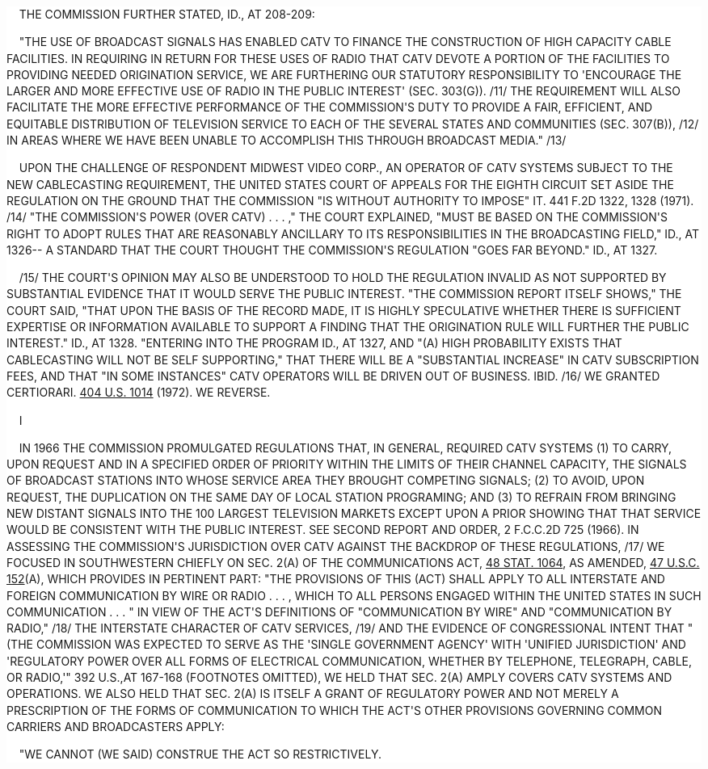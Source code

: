     THE COMMISSION FURTHER STATED, ID., AT 208-209:

    "THE USE OF BROADCAST SIGNALS HAS ENABLED CATV TO FINANCE THE CONSTRUCTION OF HIGH CAPACITY CABLE FACILITIES.  IN REQUIRING IN RETURN FOR THESE USES OF RADIO THAT CATV DEVOTE A PORTION OF THE FACILITIES TO PROVIDING NEEDED ORIGINATION SERVICE, WE ARE FURTHERING OUR STATUTORY RESPONSIBILITY TO 'ENCOURAGE THE LARGER AND MORE EFFECTIVE USE OF RADIO IN THE PUBLIC INTEREST'  (SEC. 303(G)).  /11/  THE REQUIREMENT WILL ALSO FACILITATE THE MORE EFFECTIVE PERFORMANCE OF THE COMMISSION'S DUTY TO PROVIDE A FAIR, EFFICIENT, AND EQUITABLE DISTRIBUTION OF TELEVISION SERVICE TO EACH OF THE SEVERAL STATES AND COMMUNITIES (SEC. 307(B)), /12/  IN AREAS WHERE WE HAVE BEEN UNABLE TO ACCOMPLISH THIS THROUGH BROADCAST MEDIA."  /13/

    UPON THE CHALLENGE OF RESPONDENT MIDWEST VIDEO CORP., AN OPERATOR OF CATV SYSTEMS SUBJECT TO THE NEW CABLECASTING REQUIREMENT, THE UNITED STATES COURT OF APPEALS FOR THE EIGHTH CIRCUIT SET ASIDE THE REGULATION ON THE GROUND THAT THE COMMISSION "IS WITHOUT AUTHORITY TO IMPOSE" IT. 441 F.2D 1322, 1328 (1971).  /14/  "THE COMMISSION'S POWER (OVER CATV) . . . ," THE COURT EXPLAINED, "MUST BE BASED ON THE COMMISSION'S RIGHT TO ADOPT RULES THAT ARE REASONABLY ANCILLARY TO ITS RESPONSIBILITIES IN THE BROADCASTING FIELD," ID., AT 1326-- A STANDARD THAT THE COURT THOUGHT THE COMMISSION'S REGULATION "GOES FAR BEYOND."  ID., AT 1327.

    /15/  THE COURT'S OPINION MAY ALSO BE UNDERSTOOD TO HOLD THE REGULATION INVALID AS NOT SUPPORTED BY SUBSTANTIAL EVIDENCE THAT IT WOULD SERVE THE PUBLIC INTEREST.  "THE COMMISSION REPORT ITSELF SHOWS,"  THE COURT SAID, "THAT UPON THE BASIS OF THE RECORD MADE, IT IS HIGHLY SPECULATIVE WHETHER THERE IS SUFFICIENT EXPERTISE OR INFORMATION AVAILABLE TO SUPPORT A FINDING THAT THE ORIGINATION RULE WILL FURTHER THE PUBLIC INTEREST."  ID., AT 1328.  "ENTERING INTO THE PROGRAM ID., AT 1327, AND "(A) HIGH PROBABILITY EXISTS THAT CABLECASTING WILL NOT BE SELF SUPPORTING," THAT THERE WILL BE A "SUBSTANTIAL INCREASE" IN CATV SUBSCRIPTION FEES, AND THAT "IN SOME INSTANCES" CATV OPERATORS WILL BE DRIVEN OUT OF BUSINESS.  IBID.  /16/  WE GRANTED CERTIORARI.  [404 U.S. 1014][/us/courts/scotus/usReporter/404/1014] (1972).  WE REVERSE.

    I

    IN 1966 THE COMMISSION PROMULGATED REGULATIONS THAT, IN GENERAL, REQUIRED CATV SYSTEMS (1) TO CARRY, UPON REQUEST AND IN A SPECIFIED ORDER OF PRIORITY WITHIN THE LIMITS OF THEIR CHANNEL CAPACITY, THE SIGNALS OF BROADCAST STATIONS INTO WHOSE SERVICE AREA THEY BROUGHT COMPETING SIGNALS; (2) TO AVOID, UPON REQUEST, THE DUPLICATION ON THE SAME DAY OF LOCAL STATION PROGRAMING; AND (3) TO REFRAIN FROM BRINGING NEW DISTANT SIGNALS INTO THE 100 LARGEST TELEVISION MARKETS EXCEPT UPON A PRIOR SHOWING THAT THAT SERVICE WOULD BE CONSISTENT WITH THE PUBLIC INTEREST.  SEE SECOND REPORT AND ORDER, 2 F.C.C.2D 725 (1966).  IN ASSESSING THE COMMISSION'S JURISDICTION OVER CATV AGAINST THE BACKDROP OF THESE REGULATIONS, /17/  WE FOCUSED IN SOUTHWESTERN CHIEFLY ON SEC. 2(A) OF THE COMMUNICATIONS ACT, [48 STAT. 1064][/us/stat/48/1064], AS AMENDED, [47 U.S.C. 152][/us/usc/t47/s152](A), WHICH PROVIDES IN PERTINENT PART:  "THE PROVISIONS OF THIS (ACT) SHALL APPLY TO ALL INTERSTATE AND FOREIGN COMMUNICATION BY WIRE OR RADIO . . . , WHICH TO ALL PERSONS ENGAGED WITHIN THE UNITED STATES IN SUCH COMMUNICATION . . . "  IN VIEW OF THE ACT'S DEFINITIONS OF "COMMUNICATION BY WIRE" AND "COMMUNICATION BY RADIO,"  /18/ THE INTERSTATE CHARACTER OF CATV SERVICES, /19/  AND THE EVIDENCE OF CONGRESSIONAL INTENT THAT "(THE COMMISSION WAS EXPECTED TO SERVE AS THE 'SINGLE GOVERNMENT AGENCY' WITH 'UNIFIED JURISDICTION' AND 'REGULATORY POWER OVER ALL FORMS OF ELECTRICAL COMMUNICATION, WHETHER BY TELEPHONE, TELEGRAPH, CABLE, OR RADIO,'" 392 U.S.,AT 167-168 (FOOTNOTES OMITTED), WE HELD THAT SEC. 2(A) AMPLY COVERS CATV SYSTEMS AND OPERATIONS.  WE ALSO HELD THAT SEC. 2(A) IS ITSELF A GRANT OF REGULATORY POWER AND NOT MERELY A PRESCRIPTION OF THE FORMS OF COMMUNICATION TO WHICH THE ACT'S OTHER PROVISIONS GOVERNING COMMON CARRIERS AND BROADCASTERS APPLY:

    "WE CANNOT (WE SAID) CONSTRUE THE ACT SO RESTRICTIVELY.


[/us/courts/scotus/usReporter/406/649]: https://publicdocs.github.io/go/links?ns=uslm-x&ref=%2Fus%2Fcourts%2Fscotus%2FusReporter%2F406%2F649
[/us/courts/scotus/usReporter/392/157]: https://publicdocs.github.io/go/links?ns=uslm-x&ref=%2Fus%2Fcourts%2Fscotus%2FusReporter%2F392%2F157
[/us/stat/48/1064]: https://publicdocs.github.io/go/links?ns=uslm&ref=%2Fus%2Fstat%2F48%2F1064
[/us/usc/t47/s151]: https://publicdocs.github.io/go/links?ns=uslm&ref=%2Fus%2Fusc%2Ft47%2Fs151
[/us/courts/scotus/usReporter/392/157]: https://publicdocs.github.io/go/links?ns=uslm-x&ref=%2Fus%2Fcourts%2Fscotus%2FusReporter%2F392%2F157
[/us/courts/scotus/usReporter/404/1014]: https://publicdocs.github.io/go/links?ns=uslm-x&ref=%2Fus%2Fcourts%2Fscotus%2FusReporter%2F404%2F1014
[/us/stat/48/1064]: https://publicdocs.github.io/go/links?ns=uslm&ref=%2Fus%2Fstat%2F48%2F1064
[/us/usc/t47/s152]: https://publicdocs.github.io/go/links?ns=uslm&ref=%2Fus%2Fusc%2Ft47%2Fs152
[/us/courts/scotus/usReporter/319/190]: https://publicdocs.github.io/go/links?ns=uslm-x&ref=%2Fus%2Fcourts%2Fscotus%2FusReporter%2F319%2F190
[/us/stat/50/191]: https://publicdocs.github.io/go/links?ns=uslm&ref=%2Fus%2Fstat%2F50%2F191
[/us/usc/t47/s303]: https://publicdocs.github.io/go/links?ns=uslm&ref=%2Fus%2Fusc%2Ft47%2Fs303
[/us/courts/scotus/usReporter/289/266]: https://publicdocs.github.io/go/links?ns=uslm-x&ref=%2Fus%2Fcourts%2Fscotus%2FusReporter%2F289%2F266
[/us/courts/scotus/usReporter/319/190]: https://publicdocs.github.io/go/links?ns=uslm-x&ref=%2Fus%2Fcourts%2Fscotus%2FusReporter%2F319%2F190
[/us/courts/scotus/usReporter/351/192]: https://publicdocs.github.io/go/links?ns=uslm-x&ref=%2Fus%2Fcourts%2Fscotus%2FusReporter%2F351%2F192
[/us/courts/scotus/usReporter/392/157]: https://publicdocs.github.io/go/links?ns=uslm-x&ref=%2Fus%2Fcourts%2Fscotus%2FusReporter%2F392%2F157
[/us/stat/48/1064]: https://publicdocs.github.io/go/links?ns=uslm&ref=%2Fus%2Fstat%2F48%2F1064
[/us/usc/t47/s151]: https://publicdocs.github.io/go/links?ns=uslm&ref=%2Fus%2Fusc%2Ft47%2Fs151
[/us/stat/48/1082]: https://publicdocs.github.io/go/links?ns=uslm&ref=%2Fus%2Fstat%2F48%2F1082
[/us/usc/t47/s303]: https://publicdocs.github.io/go/links?ns=uslm&ref=%2Fus%2Fusc%2Ft47%2Fs303
[/us/stat/48/1084]: https://publicdocs.github.io/go/links?ns=uslm&ref=%2Fus%2Fstat%2F48%2F1084
[/us/usc/t47/s307]: https://publicdocs.github.io/go/links?ns=uslm&ref=%2Fus%2Fusc%2Ft47%2Fs307
[/us/stat/48/1081]: https://publicdocs.github.io/go/links?ns=uslm&ref=%2Fus%2Fstat%2F48%2F1081
[/us/usc/t47/s301]: https://publicdocs.github.io/go/links?ns=uslm&ref=%2Fus%2Fusc%2Ft47%2Fs301
[/us/courts/scotus/usReporter/309/134]: https://publicdocs.github.io/go/links?ns=uslm-x&ref=%2Fus%2Fcourts%2Fscotus%2FusReporter%2F309%2F134
[/us/stat/48/1065]: https://publicdocs.github.io/go/links?ns=uslm&ref=%2Fus%2Fstat%2F48%2F1065
[/us/usc/t47/s153]: https://publicdocs.github.io/go/links?ns=uslm&ref=%2Fus%2Fusc%2Ft47%2Fs153
[/us/courts/scotus/usReporter/289/266]: https://publicdocs.github.io/go/links?ns=uslm-x&ref=%2Fus%2Fcourts%2Fscotus%2FusReporter%2F289%2F266
[/us/stat/48/1082]: https://publicdocs.github.io/go/links?ns=uslm&ref=%2Fus%2Fstat%2F48%2F1082
[/us/usc/t47/s303]: https://publicdocs.github.io/go/links?ns=uslm&ref=%2Fus%2Fusc%2Ft47%2Fs303
[/us/courts/scotus/usReporter/392/390]: https://publicdocs.github.io/go/links?ns=uslm-x&ref=%2Fus%2Fcourts%2Fscotus%2FusReporter%2F392%2F390
[/us/courts/scotus/usReporter/236/585]: https://publicdocs.github.io/go/links?ns=uslm-x&ref=%2Fus%2Fcourts%2Fscotus%2FusReporter%2F236%2F585
[/us/stat/61/652]: https://publicdocs.github.io/go/links?ns=uslm&ref=%2Fus%2Fstat%2F61%2F652
[/us/usc/t17/s1]: https://publicdocs.github.io/go/links?ns=uslm&ref=%2Fus%2Fusc%2Ft17%2Fs1
[/us/courts/scotus/usReporter/326/1]: https://publicdocs.github.io/go/links?ns=uslm-x&ref=%2Fus%2Fcourts%2Fscotus%2FusReporter%2F326%2F1
[/us/courts/scotus/usReporter/395/367]: https://publicdocs.github.io/go/links?ns=uslm-x&ref=%2Fus%2Fcourts%2Fscotus%2FusReporter%2F395%2F367
[/us/usc/t47/s152]: https://publicdocs.github.io/go/links?ns=uslm&ref=%2Fus%2Fusc%2Ft47%2Fs152
[/us/courts/scotus/usReporter/289/266]: https://publicdocs.github.io/go/links?ns=uslm-x&ref=%2Fus%2Fcourts%2Fscotus%2FusReporter%2F289%2F266
[/us/courts/scotus/usReporter/392/157]: https://publicdocs.github.io/go/links?ns=uslm-x&ref=%2Fus%2Fcourts%2Fscotus%2FusReporter%2F392%2F157
[/us/stat/48/1064]: https://publicdocs.github.io/go/links?ns=uslm&ref=%2Fus%2Fstat%2F48%2F1064
[/us/usc/t47/s152]: https://publicdocs.github.io/go/links?ns=uslm&ref=%2Fus%2Fusc%2Ft47%2Fs152
[/us/courts/scotus/usReporter/392/390]: https://publicdocs.github.io/go/links?ns=uslm-x&ref=%2Fus%2Fcourts%2Fscotus%2FusReporter%2F392%2F390
[/us/usc/t47/s301]: https://publicdocs.github.io/go/links?ns=uslm&ref=%2Fus%2Fusc%2Ft47%2Fs301
[/us/usc/t47/s308]: https://publicdocs.github.io/go/links?ns=uslm&ref=%2Fus%2Fusc%2Ft47%2Fs308
[/us/usc/t47/s152]: https://publicdocs.github.io/go/links?ns=uslm&ref=%2Fus%2Fusc%2Ft47%2Fs152
[/us/usc/t47/s307]: https://publicdocs.github.io/go/links?ns=uslm&ref=%2Fus%2Fusc%2Ft47%2Fs307
[/us/usc/t47/s309]: https://publicdocs.github.io/go/links?ns=uslm&ref=%2Fus%2Fusc%2Ft47%2Fs309
[/us/usc/t47/s303]: https://publicdocs.github.io/go/links?ns=uslm&ref=%2Fus%2Fusc%2Ft47%2Fs303